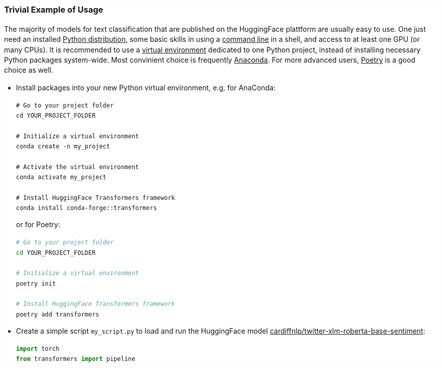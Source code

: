 ### Trivial Example of Usage

The majority of models for text classification that are published on the HuggingFace plattform are usually easy to use. One just need an installed [Python distribution](https://www.python.org/about/gettingstarted/), some basic skills in using a [command line](https://www.freecodecamp.org/news/command-line-for-beginners/#shell) in a shell, and access to at least one GPU (or many CPUs). It is recommended to use a [virtual environment](https://realpython.com/python-virtual-environments-a-primer/) dedicated to one Python project, instead of installing necessary Python packages system-wide. Most convinient choice is frequently [Anaconda](https://docs.anaconda.com/anaconda/install/). For more advanced users, [Poetry](https://python-poetry.org/) is a good choice as well.

* Install packages into your new Python virtual environment, e.g. for AnaConda:

    ```
    # Go to your project folder
    cd YOUR_PROJECT_FOLDER

    # Initialize a virtual environment
    conda create -n my_project

    # Activate the virtual environment
    conda activate my_project

    # Install HuggingFace Transformers framework
    conda install conda-forge::transformers
    ```

    or for Poetry:

    ```bash
    # Go to your project folder
    cd YOUR_PROJECT_FOLDER

    # Initialize a virtual environment
    poetry init

    # Install HuggingFace Transformers framework
    poetry add transformers
    ```

* Create a simple script `my_script.py` to load and run the HuggingFace model [cardiffnlp/twitter-xlm-roberta-base-sentiment](https://huggingface.co/cardiffnlp/twitter-xlm-roberta-base-sentiment):

    ```python
    import torch
    from transformers import pipeline
